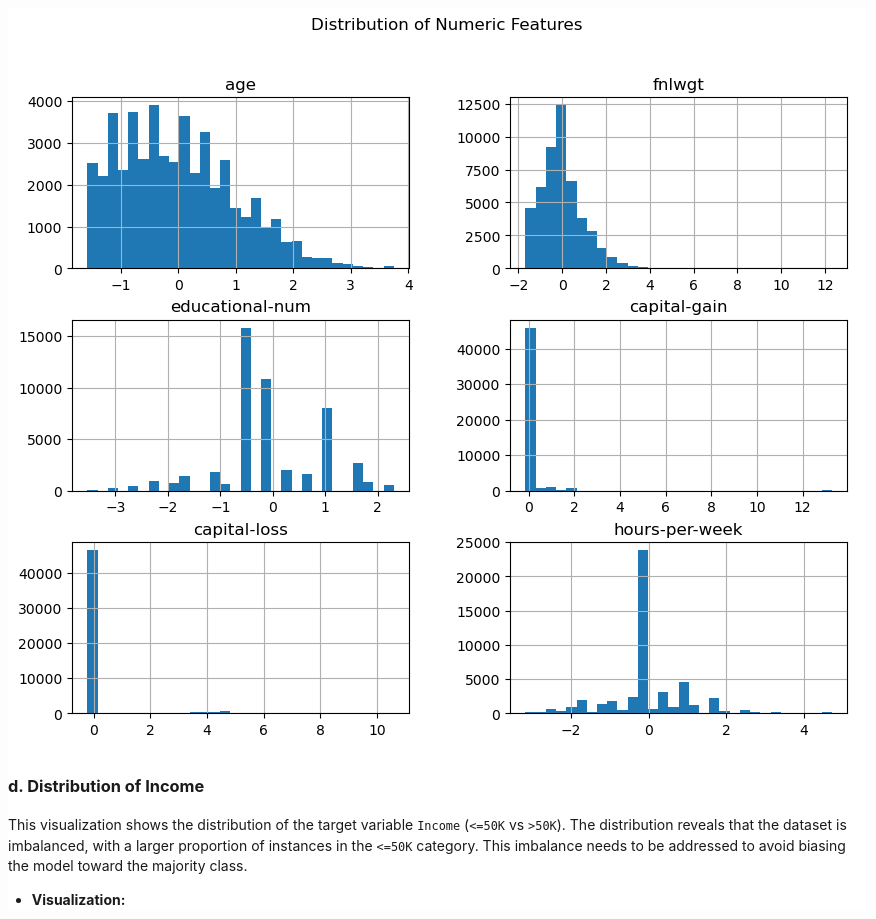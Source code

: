    ![Distribution of Numeric Features](distribution_of_numeric_features.png)

### **d. Distribution of Income**
This visualization shows the distribution of the target variable `Income` (`<=50K` vs `>50K`). The distribution reveals that the dataset is imbalanced, with a larger proportion of instances in the `<=50K` category. This imbalance needs to be addressed to avoid biasing the model toward the majority class.

- **Visualization:**